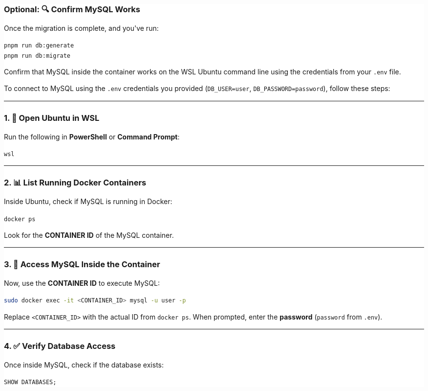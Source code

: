 
### **Optional: 🔍 Confirm MySQL Works**

Once the migration is complete, and you've run:

```bash
pnpm run db:generate
pnpm run db:migrate
```

Confirm that MySQL inside the container works on the WSL Ubuntu command line using the credentials from your `.env` file.

To connect to MySQL using the `.env` credentials you provided (`DB_USER=user`, `DB_PASSWORD=password`), follow these steps:

---

### **1. 🐧 Open Ubuntu in WSL**

Run the following in **PowerShell** or **Command Prompt**:

```powershell
wsl
```

---

### **2. 📊 List Running Docker Containers**

Inside Ubuntu, check if MySQL is running in Docker:

```bash
docker ps
```

Look for the **CONTAINER ID** of the MySQL container.

---

### **3. 🔐 Access MySQL Inside the Container**

Now, use the **CONTAINER ID** to execute MySQL:

```bash
sudo docker exec -it <CONTAINER_ID> mysql -u user -p
```

Replace `<CONTAINER_ID>` with the actual ID from `docker ps`. When prompted, enter the **password** (`password` from `.env`).

---

### **4. ✅ Verify Database Access**

Once inside MySQL, check if the database exists:

```sql
SHOW DATABASES;
```
